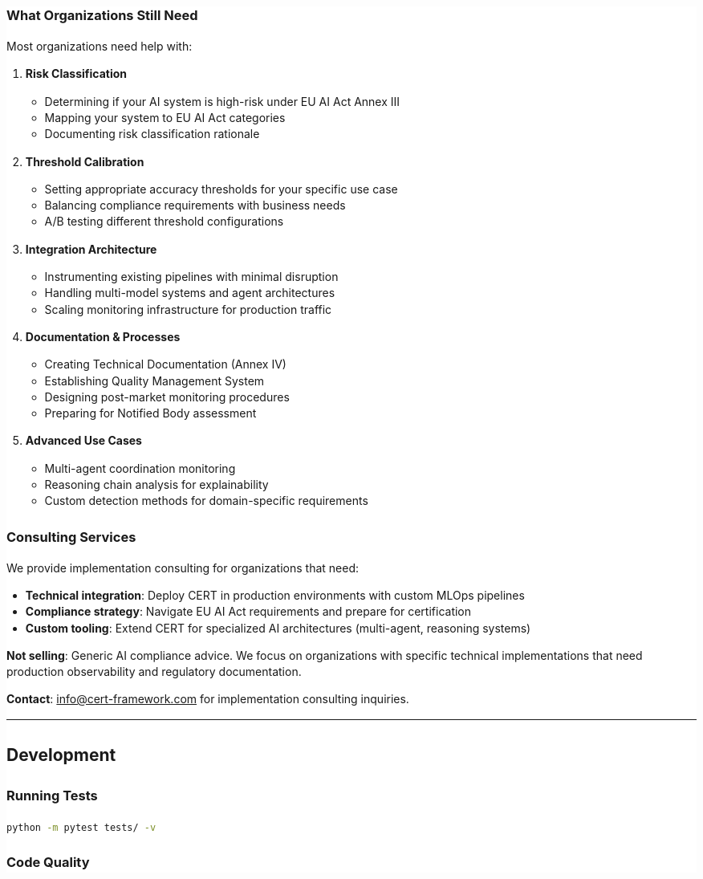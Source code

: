### What Organizations Still Need

Most organizations need help with:

1. **Risk Classification**
   - Determining if your AI system is high-risk under EU AI Act Annex III
   - Mapping your system to EU AI Act categories
   - Documenting risk classification rationale

2. **Threshold Calibration**
   - Setting appropriate accuracy thresholds for your specific use case
   - Balancing compliance requirements with business needs
   - A/B testing different threshold configurations

3. **Integration Architecture**
   - Instrumenting existing pipelines with minimal disruption
   - Handling multi-model systems and agent architectures
   - Scaling monitoring infrastructure for production traffic

4. **Documentation & Processes**
   - Creating Technical Documentation (Annex IV)
   - Establishing Quality Management System
   - Designing post-market monitoring procedures
   - Preparing for Notified Body assessment

5. **Advanced Use Cases**
   - Multi-agent coordination monitoring
   - Reasoning chain analysis for explainability
   - Custom detection methods for domain-specific requirements

### Consulting Services

We provide implementation consulting for organizations that need:

- **Technical integration**: Deploy CERT in production environments with custom MLOps pipelines
- **Compliance strategy**: Navigate EU AI Act requirements and prepare for certification
- **Custom tooling**: Extend CERT for specialized AI architectures (multi-agent, reasoning systems)

**Not selling**: Generic AI compliance advice. We focus on organizations with specific technical implementations that need production observability and regulatory documentation.

**Contact**: info@cert-framework.com for implementation consulting inquiries.

---

## Development

### Running Tests

```bash
python -m pytest tests/ -v
```

### Code Quality

